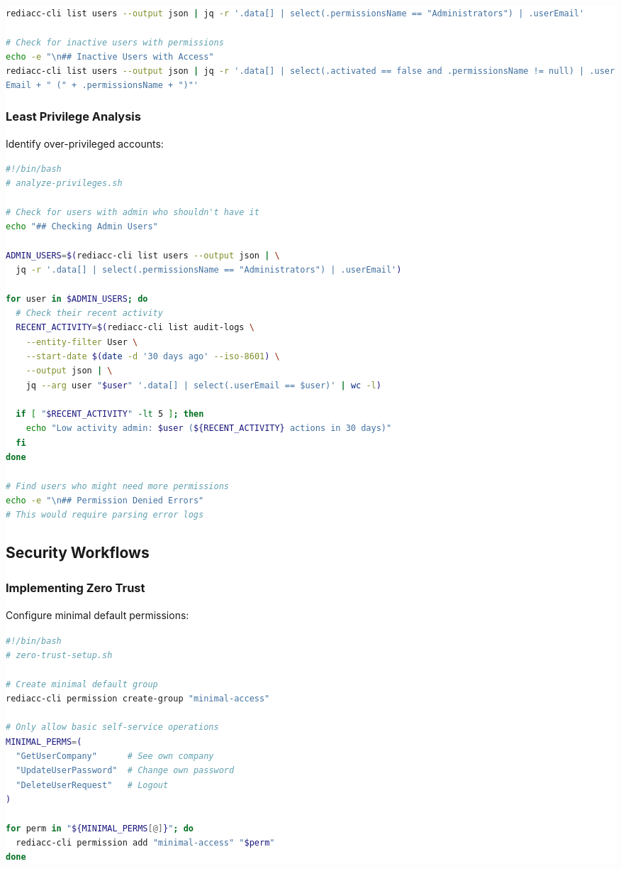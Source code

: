 ```bash
rediacc-cli list users --output json | jq -r '.data[] | select(.permissionsName == "Administrators") | .userEmail'

# Check for inactive users with permissions
echo -e "\n## Inactive Users with Access"
rediacc-cli list users --output json | jq -r '.data[] | select(.activated == false and .permissionsName != null) | .userEmail + " (" + .permissionsName + ")"'
```

### Least Privilege Analysis

Identify over-privileged accounts:

```bash
#!/bin/bash
# analyze-privileges.sh

# Check for users with admin who shouldn't have it
echo "## Checking Admin Users"

ADMIN_USERS=$(rediacc-cli list users --output json | \
  jq -r '.data[] | select(.permissionsName == "Administrators") | .userEmail')

for user in $ADMIN_USERS; do
  # Check their recent activity
  RECENT_ACTIVITY=$(rediacc-cli list audit-logs \
    --entity-filter User \
    --start-date $(date -d '30 days ago' --iso-8601) \
    --output json | \
    jq --arg user "$user" '.data[] | select(.userEmail == $user)' | wc -l)
  
  if [ "$RECENT_ACTIVITY" -lt 5 ]; then
    echo "Low activity admin: $user (${RECENT_ACTIVITY} actions in 30 days)"
  fi
done

# Find users who might need more permissions
echo -e "\n## Permission Denied Errors"
# This would require parsing error logs
```

## Security Workflows

### Implementing Zero Trust

Configure minimal default permissions:

```bash
#!/bin/bash
# zero-trust-setup.sh

# Create minimal default group
rediacc-cli permission create-group "minimal-access"

# Only allow basic self-service operations
MINIMAL_PERMS=(
  "GetUserCompany"      # See own company
  "UpdateUserPassword"  # Change own password
  "DeleteUserRequest"   # Logout
)

for perm in "${MINIMAL_PERMS[@]}"; do
  rediacc-cli permission add "minimal-access" "$perm"
done
```